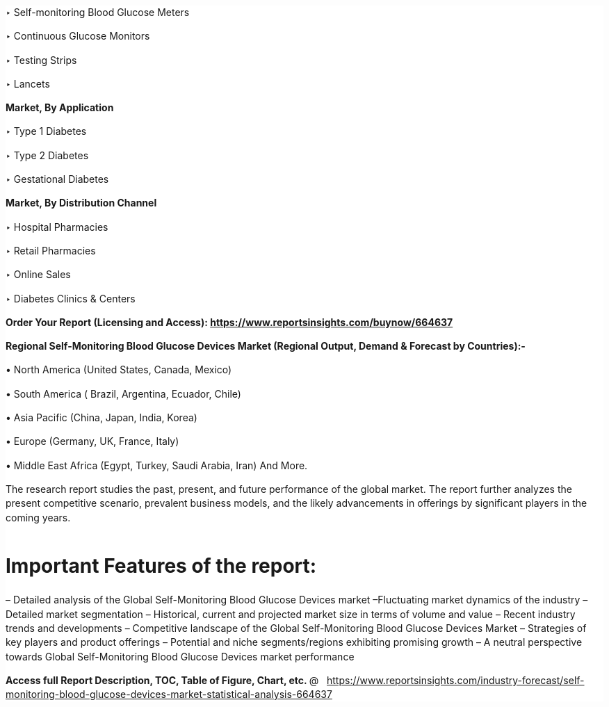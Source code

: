 ‣ Self-monitoring Blood Glucose Meters

‣ Continuous Glucose Monitors

‣ Testing Strips

‣ Lancets

<Strong>Market, By Application</Strong>

‣ Type 1 Diabetes

‣ Type 2 Diabetes

‣ Gestational Diabetes

<Strong>Market, By Distribution Channel</Strong>

‣ Hospital Pharmacies

‣ Retail Pharmacies

‣ Online Sales

‣ Diabetes Clinics & Centers

<strong>Order Your Report (Licensing and Access): <a href=https://www.reportsinsights.com/buynow/664637 style=color:#0000ff;>https://www.reportsinsights.com/buynow/664637</a></strong>

<strong>Regional Self-Monitoring Blood Glucose Devices Market (Regional Output, Demand &amp; Forecast by Countries):-</strong>

• North America (United States, Canada, Mexico)

• South America ( Brazil, Argentina, Ecuador, Chile)

• Asia Pacific (China, Japan, India, Korea)

• Europe (Germany, UK, France, Italy)

• Middle East Africa (Egypt, Turkey, Saudi Arabia, Iran) And More.

The research report studies the past, present, and future performance of the global market. The report further analyzes the present competitive scenario, prevalent business models, and the likely advancements in offerings by significant players in the coming years.

# <strong>Important Features of the report:</strong>
– Detailed analysis of the Global Self-Monitoring Blood Glucose Devices market
–Fluctuating market dynamics of the industry
–Detailed market segmentation
– Historical, current and projected market size in terms of volume and value
– Recent industry trends and developments
– Competitive landscape of the Global Self-Monitoring Blood Glucose Devices Market
– Strategies of key players and product offerings
– Potential and niche segments/regions exhibiting promising growth
– A neutral perspective towards Global Self-Monitoring Blood Glucose Devices market performance

<strong>Access full Report Description, TOC, Table of Figure, Chart, etc. </strong>@   <a href=https://www.reportsinsights.com/industry-forecast/self-monitoring-blood-glucose-devices-market-statistical-analysis-664637 style=color:#0000ff;>https://www.reportsinsights.com/industry-forecast/self-monitoring-blood-glucose-devices-market-statistical-analysis-664637</a>
